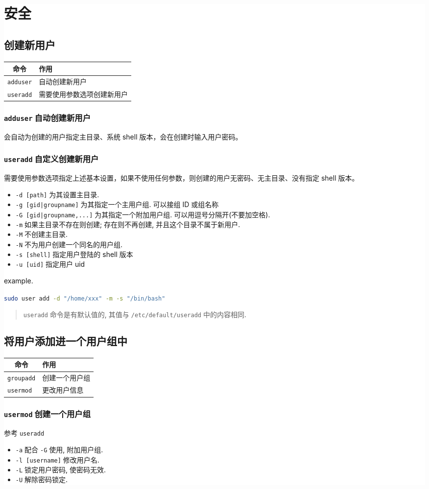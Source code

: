 # 安全

## 创建新用户

| 命令      | 作用                       |
| --------- | :------------------------- |
| `adduser` | 自动创建新用户             |
| `useradd` | 需要使用参数选项创建新用户 |

### `adduser` 自动创建新用户

会自动为创建的用户指定主目录、系统 shell 版本，会在创建时输入用户密码。

### `useradd` 自定义创建新用户

需要使用参数选项指定上述基本设置，如果不使用任何参数，则创建的用户无密码、无主目录、没有指定 shell 版本。

- `-d [path]` 为其设置主目录.
- `-g [gid|groupname]` 为其指定一个主用户组. 可以接组 ID 或组名称
- `-G [gid|groupname,...]` 为其指定一个附加用户组. 可以用逗号分隔开(不要加空格).
- `-m` 如果主目录不存在则创建; 存在则不再创建, 并且这个目录不属于新用户.
- `-M` 不创建主目录.
- `-N` 不为用户创建一个同名的用户组.
- `-s [shell]` 指定用户登陆的 shell 版本
- `-u [uid]` 指定用户 uid

example.

```bash
sudo user add -d "/home/xxx" -m -s "/bin/bash"
```

> `useradd` 命令是有默认值的, 其值与 `/etc/default/useradd` 中的内容相同.

## 将用户添加进一个用户组中

| 命令       | 作用           |
| ---------- | :------------- |
| `groupadd` | 创建一个用户组 |
| `usermod`  | 更改用户信息   |

### `usermod` 创建一个用户组

参考 `useradd`

- `-a` 配合 `-G` 使用, 附加用户组.
- `-l [username]` 修改用户名.
- `-L` 锁定用户密码, 使密码无效.
- `-U` 解除密码锁定.
